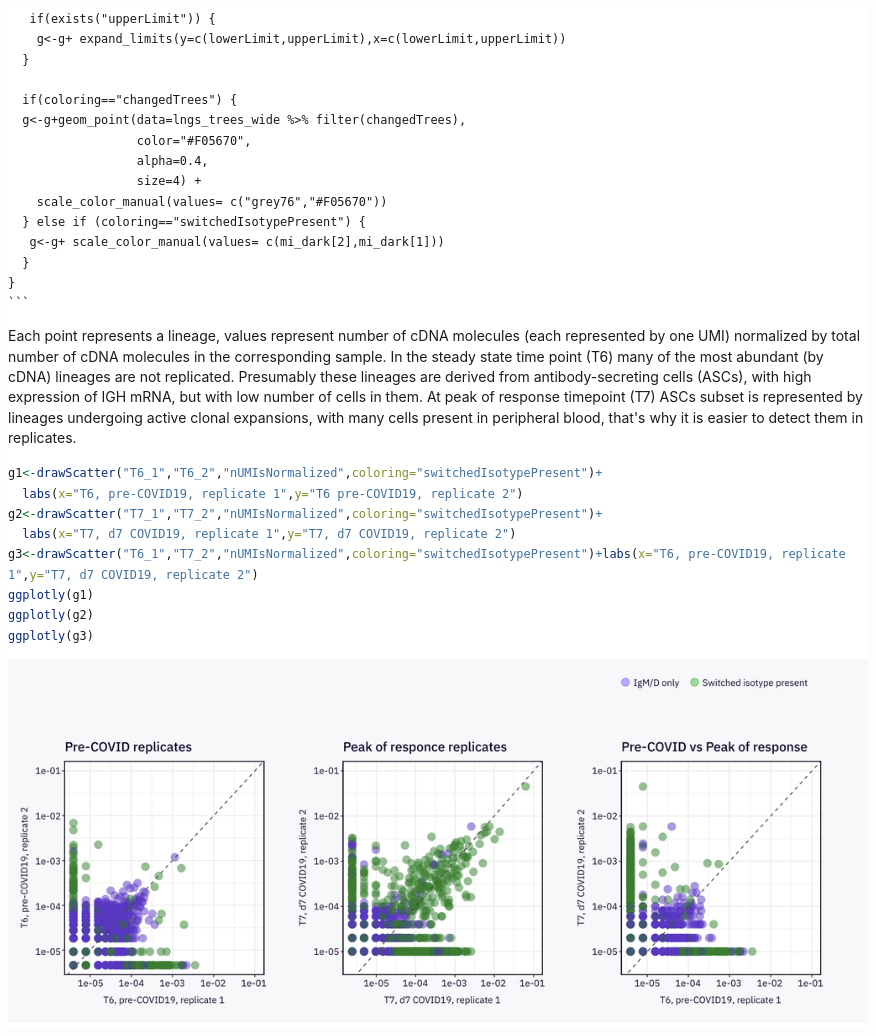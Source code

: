        if(exists("upperLimit")) {
        g<-g+ expand_limits(y=c(lowerLimit,upperLimit),x=c(lowerLimit,upperLimit))
      }
      
      if(coloring=="changedTrees") {
      g<-g+geom_point(data=lngs_trees_wide %>% filter(changedTrees),
                      color="#F05670",
                      alpha=0.4,
                      size=4) +
        scale_color_manual(values= c("grey76","#F05670"))
      } else if (coloring=="switchedIsotypePresent") {
       g<-g+ scale_color_manual(values= c(mi_dark[2],mi_dark[1]))
      }
    }
    ```

Each point represents a lineage, values represent number of cDNA molecules (each represented by one UMI) normalized by total number of cDNA molecules in the corresponding sample. In the steady state time point (T6) many of the most abundant (by cDNA) lineages are not replicated. Presumably these lineages are derived from antibody-secreting cells (ASCs), with high expression of IGH mRNA, but with low number of cells in them. At peak of response timepoint (T7) ASCs subset is represented by lineages undergoing active clonal expansions, with many cells present in peripheral blood, that's why it is easier to detect them in replicates.

```R
g1<-drawScatter("T6_1","T6_2","nUMIsNormalized",coloring="switchedIsotypePresent")+
  labs(x="T6, pre-COVID19, replicate 1",y="T6 pre-COVID19, replicate 2")
g2<-drawScatter("T7_1","T7_2","nUMIsNormalized",coloring="switchedIsotypePresent")+
  labs(x="T7, d7 COVID19, replicate 1",y="T7, d7 COVID19, replicate 2")
g3<-drawScatter("T6_1","T7_2","nUMIsNormalized",coloring="switchedIsotypePresent")+labs(x="T6, pre-COVID19, replicate 1",y="T7, d7 COVID19, replicate 2")
ggplotly(g1)
ggplotly(g2)
ggplotly(g3)
```
![](b-cell-lineage-tracing/lineage-1.svg)

